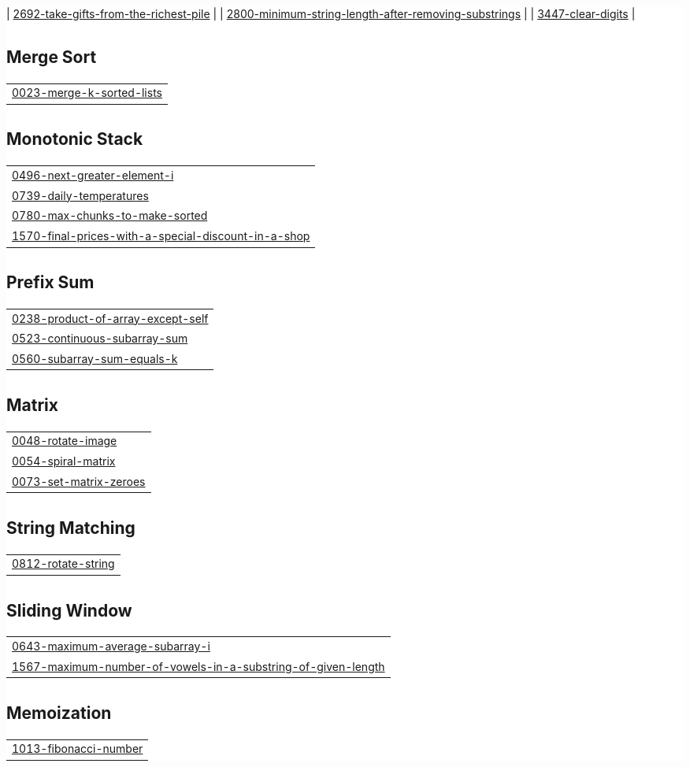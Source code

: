 | [2692-take-gifts-from-the-richest-pile](https://github.com/shailendra31888/LeetCode/tree/master/2692-take-gifts-from-the-richest-pile) |
| [2800-minimum-string-length-after-removing-substrings](https://github.com/shailendra31888/LeetCode/tree/master/2800-minimum-string-length-after-removing-substrings) |
| [3447-clear-digits](https://github.com/shailendra31888/LeetCode/tree/master/3447-clear-digits) |
## Merge Sort
|  |
| ------- |
| [0023-merge-k-sorted-lists](https://github.com/shailendra31888/LeetCode/tree/master/0023-merge-k-sorted-lists) |
## Monotonic Stack
|  |
| ------- |
| [0496-next-greater-element-i](https://github.com/shailendra31888/LeetCode/tree/master/0496-next-greater-element-i) |
| [0739-daily-temperatures](https://github.com/shailendra31888/LeetCode/tree/master/0739-daily-temperatures) |
| [0780-max-chunks-to-make-sorted](https://github.com/shailendra31888/LeetCode/tree/master/0780-max-chunks-to-make-sorted) |
| [1570-final-prices-with-a-special-discount-in-a-shop](https://github.com/shailendra31888/LeetCode/tree/master/1570-final-prices-with-a-special-discount-in-a-shop) |
## Prefix Sum
|  |
| ------- |
| [0238-product-of-array-except-self](https://github.com/shailendra31888/LeetCode/tree/master/0238-product-of-array-except-self) |
| [0523-continuous-subarray-sum](https://github.com/shailendra31888/LeetCode/tree/master/0523-continuous-subarray-sum) |
| [0560-subarray-sum-equals-k](https://github.com/shailendra31888/LeetCode/tree/master/0560-subarray-sum-equals-k) |
## Matrix
|  |
| ------- |
| [0048-rotate-image](https://github.com/shailendra31888/LeetCode/tree/master/0048-rotate-image) |
| [0054-spiral-matrix](https://github.com/shailendra31888/LeetCode/tree/master/0054-spiral-matrix) |
| [0073-set-matrix-zeroes](https://github.com/shailendra31888/LeetCode/tree/master/0073-set-matrix-zeroes) |
## String Matching
|  |
| ------- |
| [0812-rotate-string](https://github.com/shailendra31888/LeetCode/tree/master/0812-rotate-string) |
## Sliding Window
|  |
| ------- |
| [0643-maximum-average-subarray-i](https://github.com/shailendra31888/LeetCode/tree/master/0643-maximum-average-subarray-i) |
| [1567-maximum-number-of-vowels-in-a-substring-of-given-length](https://github.com/shailendra31888/LeetCode/tree/master/1567-maximum-number-of-vowels-in-a-substring-of-given-length) |
## Memoization
|  |
| ------- |
| [1013-fibonacci-number](https://github.com/shailendra31888/LeetCode/tree/master/1013-fibonacci-number) |
